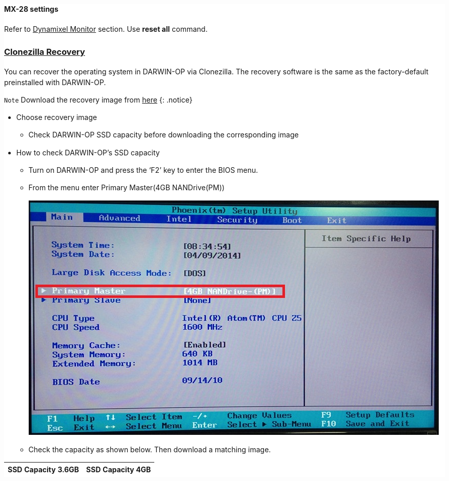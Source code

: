 #### MX-28 settings

Refer to [Dynamixel Monitor](#dynamixel-monitor) section.
Use **reset all** command.


### [Clonezilla Recovery](#clonezilla-recovery)

You can recover the operating system in DARWIN-OP via Clonezilla. The recovery software is the same as the factory-default preinstalled with DARWIN-OP.

`Note` Download the recovery image from [here](http://sourceforge.net/projects/darwinop/files/Software/Main%20Controller/Recovery%20USB/)
{: .notice}
 
- Choose recovery image  
  - Check DARWIN-OP SSD capacity before downloading the corresponding image
 
- How to check DARWIN-OP’s SSD capacity  
  - Turn on DARWIN-OP and press the ‘F2’ key to enter the BIOS menu.  
  - From the menu enter Primary Master(4GB NANDrive(PM))

    ![](/assets/images/platform/op/op_036.jpg)
 
  - Check the capacity as shown below. Then download a matching image.

|SSD Capacity 3.6GB|SSD Capacity 4GB|
|:---:|:---:|